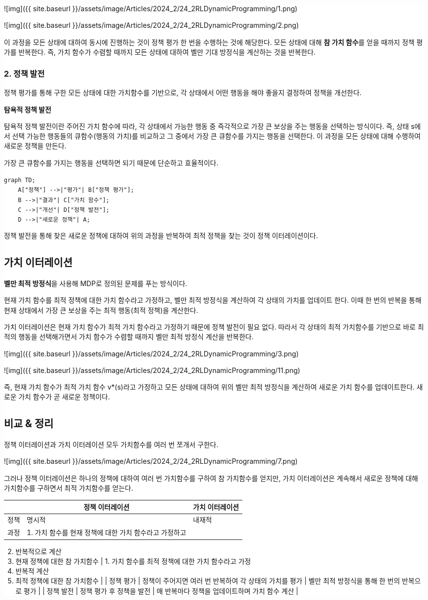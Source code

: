 ![img]({{ site.baseurl }}/assets/image/Articles/2024_2/24_2RLDynamicProgramming/1.png)

![img]({{ site.baseurl }}/assets/image/Articles/2024_2/24_2RLDynamicProgramming/2.png)

이 과정을 모든 상태에 대하여 동시에 진행하는 것이 정책 평가 한 번을 수행하는 것에 해당한다. 모든 상태에 대해 **참 가치 함수**를 얻을 때까지 정책 평가를 반복한다. 즉, 가치 함수가 수렴할 때까지 모든 상태에 대하여 벨만 기대 방정식을 계산하는 것을 반복한다.

### 2. 정책 발전

정책 평가를 통해 구한 모든 상태에 대한 가치함수를 기반으로, 각 상태에서 어떤 행동을 해야 좋을지 결정하여 정책을 개선한다. 

**탐욕적 정책 발전**

탐욕적 정책 발전이란 주어진 가치 함수에 따라, 각 상태에서 가능한 행동 중 즉각적으로 가장 큰 보상을 주는 행동을 선택하는 방식이다. 즉, 상태 s에서 선택 가능한 행동들의 큐함수(행동의 가치)를 비교하고 그 중에서 가장 큰 큐함수를 가지는 행동을 선택한다. 이 과정을 모든 상태에 대해 수행하여 새로운 정책을 만든다.

가장 큰 큐함수를 가지는 행동을 선택하면 되기 때문에 단순하고 효율적이다.

```mermaid
graph TD;
    A["정책"] -->|"평가"| B["정책 평가"];
    B -->|"결과"| C["가치 함수"];
    C -->|"개선"| D["정책 발전"];
    D -->|"새로운 정책"| A;
```

정책 발전을 통해 찾은 새로운 정책에 대하여 위의 과정을 반복하여 최적 정책을 찾는 것이 정책 이터레이션이다.

## 가치 이터레이션

**벨만 최적 방정식**을 사용해 MDP로 정의된 문제를 푸는 방식이다.

현재 가치 함수를 최적 정책에 대한 가치 함수라고 가정하고, 벨만 최적 방정식을 계산하여 각 상태의 가치를 업데이트 한다. 이때 한 번의 반복을 통해 현재 상태에서 가장 큰 보상을 주는 최적 행동(최적 정책)을 계산한다. 

가치 이터레이션은 현재 가치 함수가 최적 가치 함수라고 가정하기 때문에 정책 발전이 필요 없다. 따라서 각 상태의 최적 가치함수를 기반으로 바로 최적의 행동을 선택해가면서 가치 함수가 수렴할 때까지 벨만 최적 방정식 계산을 반복한다. 

![img]({{ site.baseurl }}/assets/image/Articles/2024_2/24_2RLDynamicProgramming/3.png)

![img]({{ site.baseurl }}/assets/image/Articles/2024_2/24_2RLDynamicProgramming/11.png)

즉, 현재 가치 함수가 최적 가치 함수 v*(s)라고 가정하고 모든 상태에 대하여 위의 벨만 최적 방정식을 계산하여 새로운 가치 함수를 업데이트한다. 새로운 가치 함수가 곧 새로운 정책이다.

## 비교 & 정리

정책 이터레이션과 가치 이터레이션 모두 가치함수를 여러 번 쪼개서 구한다.

![img]({{ site.baseurl }}/assets/image/Articles/2024_2/24_2RLDynamicProgramming/7.png)

그러나 정책 이터레이션은 하나의 정책에 대하여 여러 번 가치함수를 구하여 참 가치함수를 얻지만, 가치 이터레이션은 계속해서 새로운 정책에 대해 가치함수를 구하면서 최적 가치함수를 얻는다.

|  | 정책 이터레이션 | 가치 이터레이션 |
| --- | --- | --- |
| 정책 | 명시적  | 내재적 |
| 과정 | 1. 가치 함수를 현재 정책에 대한 가치 함수라고 가정하고
2. 반복적으로 계산
3. 현재 정책에 대한 참 가치함수 | 1. 가치 함수를 최적 정책에 대한 가치 함수라고 가정
2. 반복적 계산
3. 최적 정책에 대한 참 가치함수 |
| 정책 평가 | 정책이 주어지면 여러 번 반복하여 각 상태의 가치를 평가 | 벨만 최적 방정식을 통해 한 번의 반복으로 평가 |
| 정책 발전 | 정책 평가 후 정책을 발전 | 매 반복마다 정책을 업데이트하며 가치 함수 계산 |